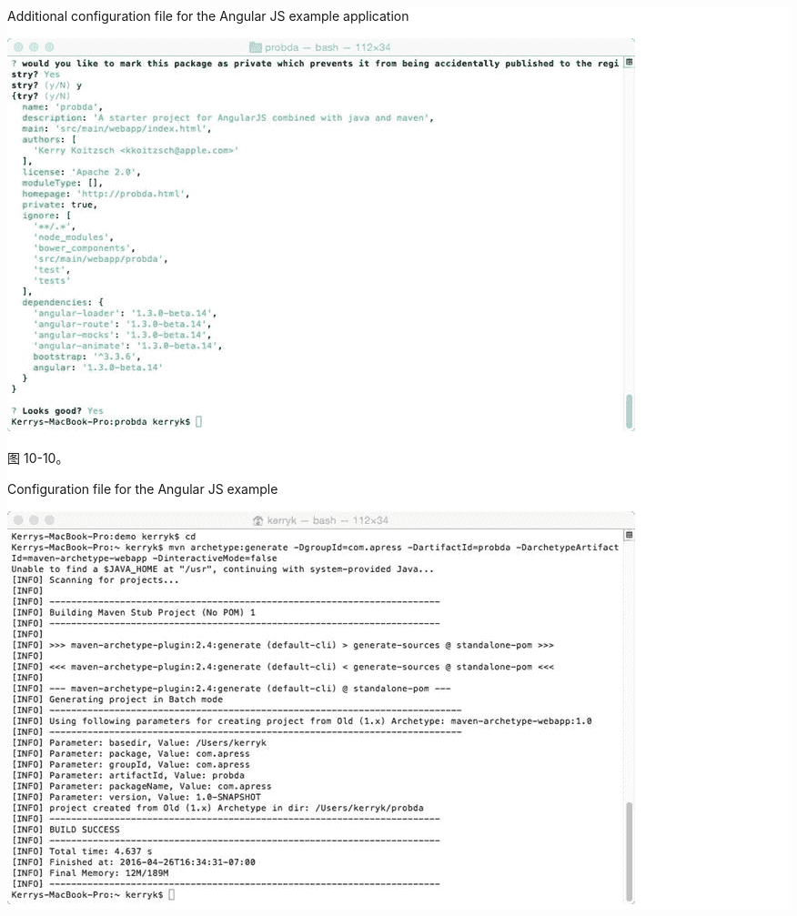 Additional configuration file for the Angular JS example application

![A371868_1_En_10_Fig10_HTML.jpg](img/A371868_1_En_10_Fig10_HTML.jpg)

图 10-10。

Configuration file for the Angular JS example

![A371868_1_En_10_Fig9_HTML.jpg](img/A371868_1_En_10_Fig9_HTML.jpg)
